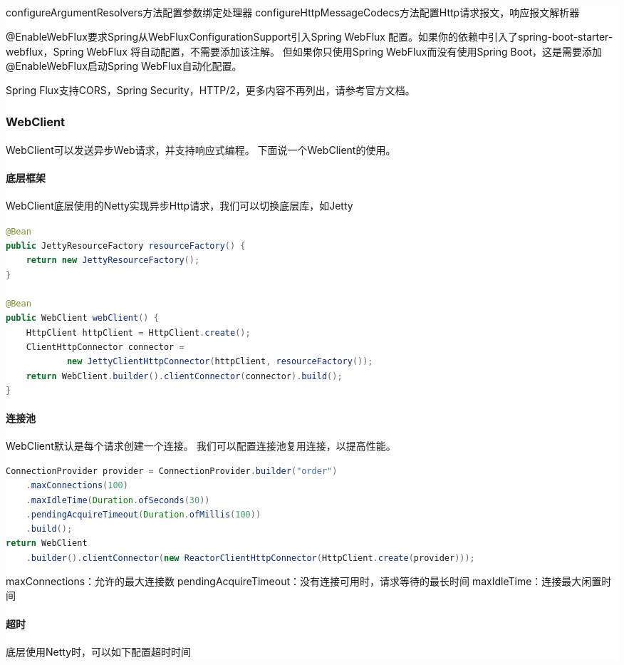 configureArgumentResolvers方法配置参数绑定处理器
configureHttpMessageCodecs方法配置Http请求报文，响应报文解析器

@EnableWebFlux要求Spring从WebFluxConfigurationSupport引入Spring WebFlux 配置。如果你的依赖中引入了spring-boot-starter-webflux，Spring WebFlux 将自动配置，不需要添加该注解。
但如果你只使用Spring WebFlux而没有使用Spring Boot，这是需要添加@EnableWebFlux启动Spring WebFlux自动化配置。

Spring Flux支持CORS，Spring Security，HTTP/2，更多内容不再列出，请参考官方文档。

### WebClient

WebClient可以发送异步Web请求，并支持响应式编程。
下面说一个WebClient的使用。

#### 底层框架

WebClient底层使用的Netty实现异步Http请求，我们可以切换底层库，如Jetty

```java
@Bean
public JettyResourceFactory resourceFactory() {
    return new JettyResourceFactory();
}

@Bean
public WebClient webClient() {
    HttpClient httpClient = HttpClient.create();
    ClientHttpConnector connector =
            new JettyClientHttpConnector(httpClient, resourceFactory());
    return WebClient.builder().clientConnector(connector).build();
}
```

#### 连接池

WebClient默认是每个请求创建一个连接。
我们可以配置连接池复用连接，以提高性能。

```java
ConnectionProvider provider = ConnectionProvider.builder("order")
    .maxConnections(100)
    .maxIdleTime(Duration.ofSeconds(30))
    .pendingAcquireTimeout(Duration.ofMillis(100))  
    .build();
return WebClient
    .builder().clientConnector(new ReactorClientHttpConnector(HttpClient.create(provider)));
```

maxConnections：允许的最大连接数
pendingAcquireTimeout：没有连接可用时，请求等待的最长时间
maxIdleTime：连接最大闲置时间

#### 超时

底层使用Netty时，可以如下配置超时时间
